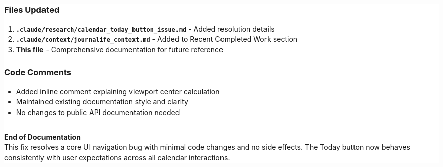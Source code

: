 ### Files Updated
1. **`.claude/research/calendar_today_button_issue.md`** - Added resolution details
2. **`.claude/context/journalife_context.md`** - Added to Recent Completed Work section
3. **This file** - Comprehensive documentation for future reference

### Code Comments
- Added inline comment explaining viewport center calculation
- Maintained existing documentation style and clarity
- No changes to public API documentation needed

---

**End of Documentation**  
This fix resolves a core UI navigation bug with minimal code changes and no side effects. The Today button now behaves consistently with user expectations across all calendar interactions.